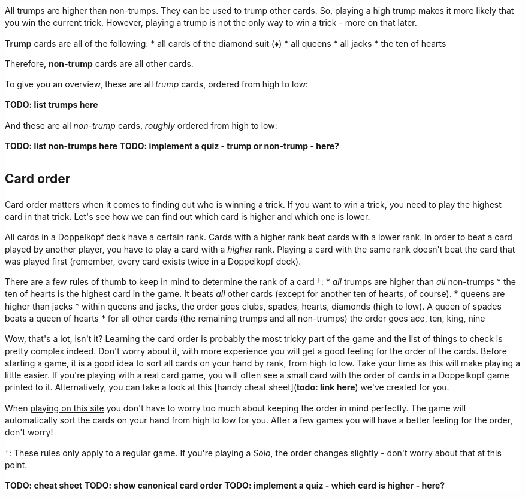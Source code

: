 All trumps are higher than non-trumps. They can be used to trump other cards. So, playing a high trump makes it more likely that you win the current trick. However, playing a trump is not the only way to win a trick - more on that later.

**Trump** cards are all of the following:
    * all cards of the diamond suit (♦)
    * all queens
    * all jacks
    * the ten of hearts

Therefore, **non-trump** cards are all other cards.

To give you an overview, these are all *trump* cards, ordered from high to low:

**TODO: list trumps here**

And these are all *non-trump* cards, _roughly_ ordered from high to low:

**TODO: list non-trumps here**
**TODO: implement a quiz - trump or non-trump - here?**

## Card order
Card order matters when it comes to finding out who is winning a trick. If you want to win a trick, you need to play the highest card in that trick. Let's see how we can find out which card is higher and which one is lower.

All cards in a Doppelkopf deck have a certain rank. Cards with a higher rank beat cards with a lower rank. In order to beat a card played by another player, you have to play a card with a _higher_ rank. Playing a card with the same rank doesn't beat the card that was played first (remember, every card exists twice in a Doppelkopf deck).

There are a few rules of thumb to keep in mind to determine the rank of a card †:
    * _all_ trumps are higher than _all_ non-trumps
    * the ten of hearts is the highest card in the game. It beats _all_ other cards (except for another ten of hearts, of course).
    * queens are higher than jacks
    * within queens and jacks, the order goes clubs, spades, hearts, diamonds (high to low). A queen of spades beats a queen of hearts
    * for all other cards (the remaining trumps and all non-trumps) the order goes ace, ten, king, nine

Wow, that's a lot, isn't it? Learning the card order is probably the most tricky part of the game and the list of things to check is pretty complex indeed. Don't worry about it, with more experience you will get a good feeling for the order of the cards. Before starting a game, it is a good idea to sort all cards on your hand by rank, from high to low. Take your time as this will make playing a little easier. If you're playing with a real card game, you will often see a small card with the order of cards in a Doppelkopf game printed to it. Alternatively, you can take a look at this [handy cheat sheet](**todo: link here**) we've created for you.

When [playing on this site](https://doppelkopf.ham.codes) you don't have to worry too much about keeping the order in mind perfectly. The game will automatically sort the cards on your hand from high to low for you. After a few games you will have a better feeling for the order, don't worry!

†: These rules only apply to a regular game. If you're playing a _Solo_, the order changes slightly - don't worry about that at this point.

**TODO: cheat sheet**
**TODO: show canonical card order**
**TODO: implement a quiz - which card is higher - here?**
